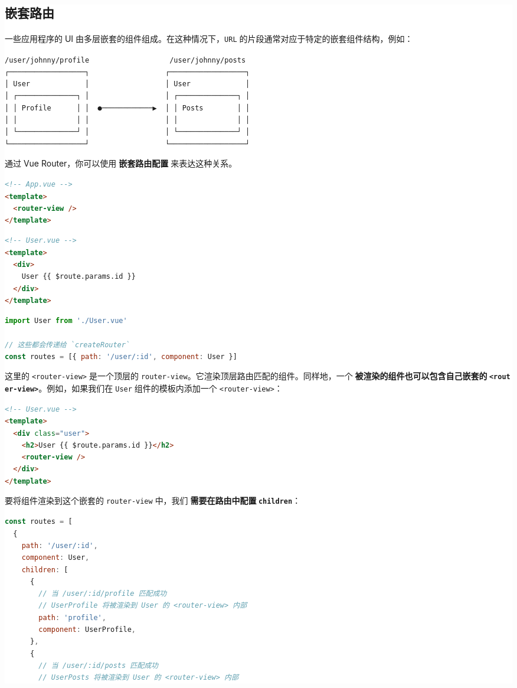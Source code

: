 ## 嵌套路由

一些应用程序的 UI 由多层嵌套的组件组成。在这种情况下，`URL` 的片段通常对应于特定的嵌套组件结构，例如：

```
/user/johnny/profile                   /user/johnny/posts 
┌──────────────────┐                  ┌──────────────────┐
│ User             │                  │ User             │
│ ┌──────────────┐ │                  │ ┌──────────────┐ │
│ │ Profile      │ │  ●────────────▶  │ │ Posts        │ │
│ │              │ │                  │ │              │ │
│ └──────────────┘ │                  │ └──────────────┘ │
└──────────────────┘                  └──────────────────┘
```

通过 Vue Router，你可以使用 **嵌套路由配置** 来表达这种关系。

```html
<!-- App.vue -->
<template>
  <router-view />
</template>
```

```html
<!-- User.vue -->
<template>
  <div>
    User {{ $route.params.id }}
  </div>
</template>
```

```js
import User from './User.vue'

// 这些都会传递给 `createRouter`
const routes = [{ path: '/user/:id', component: User }]
```
这里的 `<router-view>` 是一个顶层的 `router-view`。它渲染顶层路由匹配的组件。同样地，一个 **被渲染的组件也可以包含自己嵌套的 `<router-view>`**。例如，如果我们在 `User` 组件的模板内添加一个 `<router-view>`：

```html
<!-- User.vue -->
<template>
  <div class="user">
    <h2>User {{ $route.params.id }}</h2>
    <router-view />
  </div>
</template>
```

要将组件渲染到这个嵌套的 `router-view` 中，我们 **需要在路由中配置 `children`**：

```js
const routes = [
  {
    path: '/user/:id',
    component: User,
    children: [
      {
        // 当 /user/:id/profile 匹配成功
        // UserProfile 将被渲染到 User 的 <router-view> 内部
        path: 'profile',
        component: UserProfile,
      },
      {
        // 当 /user/:id/posts 匹配成功
        // UserPosts 将被渲染到 User 的 <router-view> 内部
```